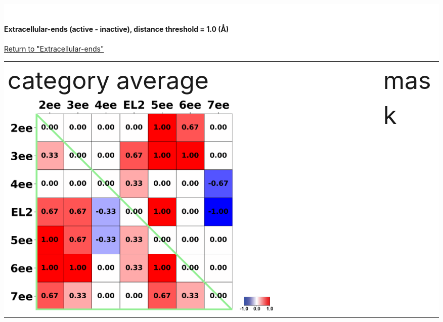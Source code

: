 <a name="end_distmatextracellular-ends1_0"></a><br>
#### Extracellular-ends (active - inactive), distance threshold = 1.0 (Å)<br>
[Return to "Extracellular-ends"](#Extracellular-ends)<br>
<table><tr>
<td><font size ="20">category average</font>
<img src="../../aminergic_receptors_2023-03/heatmaps_aminergic/dopaminergic/DRD2/subtype_end_distmat/combine_end_distmat_norm_cutoff_1.0.png" alt="drawing" width="450"/>
<img src="color_ramp.png" alt="drawing" width="75"/></td>
<td><font size ="20">mask</font>